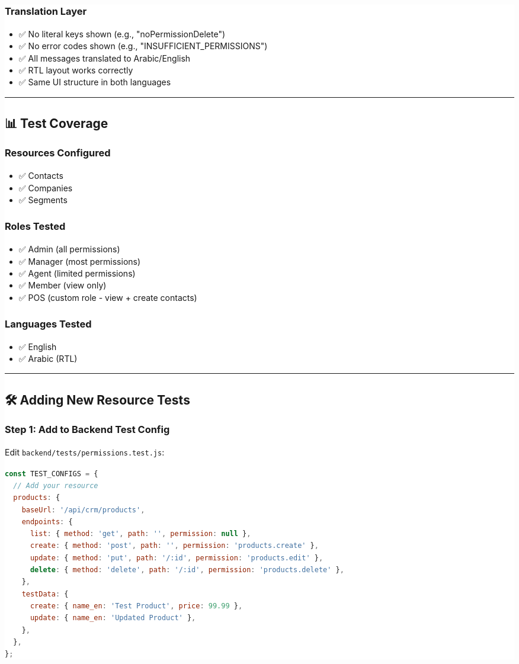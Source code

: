 ### Translation Layer
- ✅ No literal keys shown (e.g., "noPermissionDelete")
- ✅ No error codes shown (e.g., "INSUFFICIENT_PERMISSIONS")
- ✅ All messages translated to Arabic/English
- ✅ RTL layout works correctly
- ✅ Same UI structure in both languages

---

## 📊 Test Coverage

### Resources Configured
- ✅ Contacts
- ✅ Companies
- ✅ Segments

### Roles Tested
- ✅ Admin (all permissions)
- ✅ Manager (most permissions)
- ✅ Agent (limited permissions)
- ✅ Member (view only)
- ✅ POS (custom role - view + create contacts)

### Languages Tested
- ✅ English
- ✅ Arabic (RTL)

---

## 🛠️ Adding New Resource Tests

### Step 1: Add to Backend Test Config

Edit `backend/tests/permissions.test.js`:

```javascript
const TEST_CONFIGS = {
  // Add your resource
  products: {
    baseUrl: '/api/crm/products',
    endpoints: {
      list: { method: 'get', path: '', permission: null },
      create: { method: 'post', path: '', permission: 'products.create' },
      update: { method: 'put', path: '/:id', permission: 'products.edit' },
      delete: { method: 'delete', path: '/:id', permission: 'products.delete' },
    },
    testData: {
      create: { name_en: 'Test Product', price: 99.99 },
      update: { name_en: 'Updated Product' },
    },
  },
};
```
